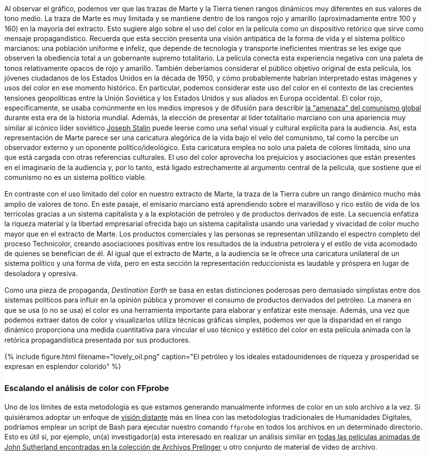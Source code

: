 Al observar el gráfico, podemos ver que las trazas de Marte y la Tierra tienen rangos dinámicos muy diferentes en sus valores de tono medio. La traza de Marte es muy limitada y se mantiene dentro de los rangos rojo y amarillo (aproximadamente entre 100 y 160) en la mayoría del extracto. Esto sugiere algo sobre el uso del color en la película como un dispositivo retórico que sirve como mensaje propagandístico. Recuerda que esta sección presenta una visión antipática de la forma de vida y el sistema político marcianos: una población uniforme e infeliz, que depende de tecnología y transporte ineficientes mientras se les exige que observen la obediencia total a un gobernante supremo totalitario. La película conecta esta experiencia negativa con una paleta de tonos relativamente opacos de rojo y amarillo. También deberíamos considerar el público objetivo original de esta película, los jóvenes ciudadanos de los Estados Unidos en la década de 1950, y cómo probablemente habrían interpretado estas imágenes y usos del color en ese momento histórico. En particular, podemos considerar este uso del color en el contexto de las crecientes tensiones geopolíticas entre la Unión Soviética y los Estados Unidos y sus aliados en Europa occidental. El color rojo, específicamente, se usaba comúnmente en los medios impresos y de difusión para describir [la "amenaza" del comunismo global](https://es.wikipedia.org/wiki/Temor_rojo) durante esta era de la historia mundial. Además, la elección de presentar al líder totalitario marciano con una apariencia muy similar al icónico líder soviético [Joseph Stalin](https://es.wikipedia.org/wiki/I%C3%B3sif_Stalin) puede leerse como una señal visual y cultural explícita para la audiencia. Así, esta representación de Marte parece ser una caricatura alegórica de la vida bajo el velo del comunismo, tal como la percibe un observador externo y un oponente político/ideológico. Esta caricatura emplea no solo una paleta de colores limitada, sino una que está cargada con otras referencias culturales. El uso del color aprovecha los prejuicios y asociaciones que están presentes en el imaginario de la audiencia y, por lo tanto, está ligado estrechamente al argumento central de la película, que sostiene que el comunismo no es un sistema político viable.

En contraste con el uso limitado del color en nuestro extracto de Marte, la traza de la Tierra cubre un rango dinámico mucho más amplio de valores de tono. En este pasaje, el emisario marciano está aprendiendo sobre el maravilloso y rico estilo de vida de los terrícolas gracias a un sistema capitalista y a la explotación de petroleo y de productos derivados de este. La secuencia enfatiza la riqueza material y la libertad empresarial ofrecida bajo un sistema capitalista usando una variedad y vivacidad de color mucho mayor que en el extracto de Marte. Los productos comerciales y las personas se representan utilizando el espectro completo del proceso Technicolor, creando asociaciones positivas entre los resultados de la industria petrolera y el estilo de vida acomodado de quienes se benefician de él. Al igual que el extracto de Marte, a la audiencia se le ofrece una caricatura unilateral de un sistema político y una forma de vida, pero en esta sección la representación reduccionista es laudable y próspera en lugar de desoladora y opresiva.

Como una pieza de propaganda, *Destination Earth* se basa en estas distinciones poderosas pero demasiado simplistas entre dos sistemas políticos para influir en la opinión pública y promover el consumo de productos derivados del petróleo. La manera en que se usa (o no se usa) el color es una herramienta importante para elaborar y enfatizar este mensaje. Además, una vez que podemos extraer datos de color y visualizarlos utiliza técnicas gráficas simples, podemos ver que la disparidad en el rango dinámico proporciona una medida cuantitativa para vincular el uso técnico y estético del color en esta película animada con la retórica propagandística presentada por sus productores.

{% include figure.html filename="lovely_oil.png" caption="El petróleo y los ideales estadounidenses de riqueza y prosperidad se expresan en esplendor colorido" %}

### Escalando el análisis de color con FFprobe
Uno de los límites de esta metodología es que estamos generando manualmente informes de color en un solo archivo a la vez. Si quisiéramos adoptar un enfoque de [visión distante](https://distantviewing.org/background) más en línea con las metodologías tradicionales de Humanidades Digitales, podríamos emplear un script de Bash para ejecutar nuestro comando `ffprobe` en todos los archivos en un determinado directorio. Esto es útil si, por ejemplo, un(a) investigador(a) esta interesado en realizar un análisis similar en [todas las películas animadas de John Sutherland encontradas en la colección de Archivos Prelinger](https://archive.org/details/prelinger&tab=collection?and%5B%5D=john+sutherland&sin=) u otro conjunto de material de vídeo de archivo.
